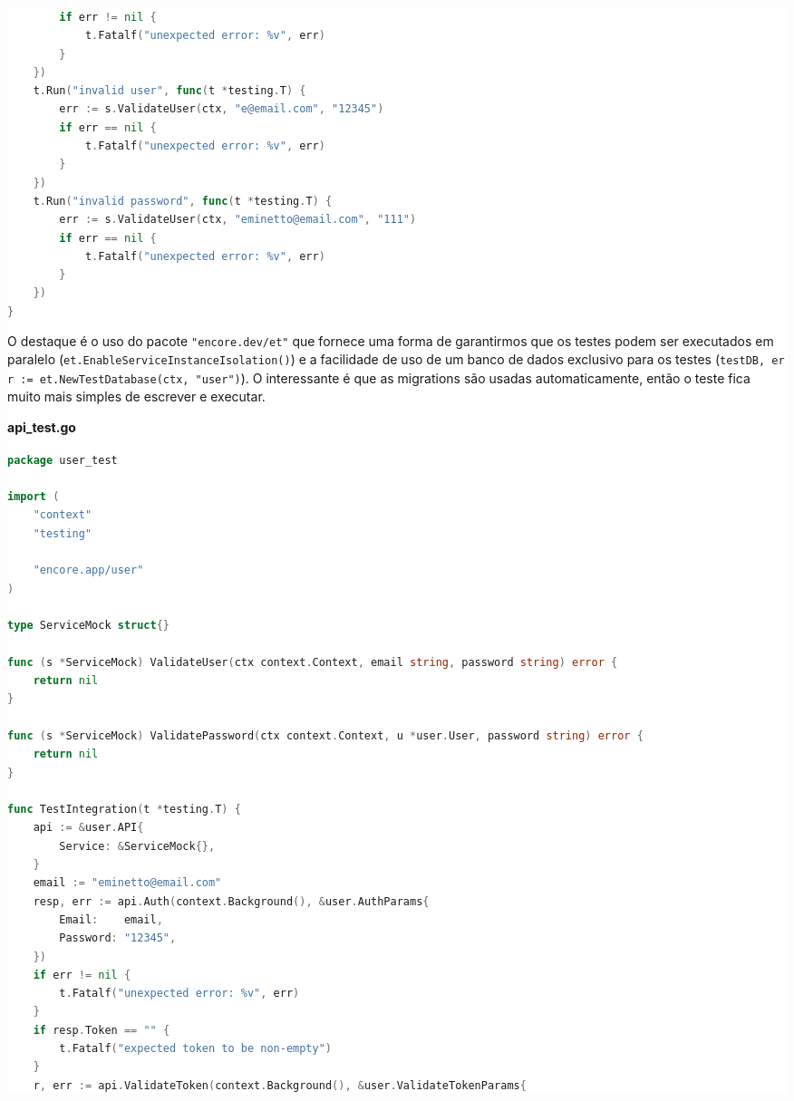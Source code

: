 ```go
		if err != nil {
			t.Fatalf("unexpected error: %v", err)
		}
	})
	t.Run("invalid user", func(t *testing.T) {
		err := s.ValidateUser(ctx, "e@email.com", "12345")
		if err == nil {
			t.Fatalf("unexpected error: %v", err)
		}
	})
	t.Run("invalid password", func(t *testing.T) {
		err := s.ValidateUser(ctx, "eminetto@email.com", "111")
		if err == nil {
			t.Fatalf("unexpected error: %v", err)
		}
	})
}

```
	
O destaque é o uso do pacote `"encore.dev/et"` que fornece uma forma de garantirmos que os testes podem ser executados em paralelo (`et.EnableServiceInstanceIsolation()`) e a facilidade de uso de um banco de dados exclusivo para os testes (`testDB, err := et.NewTestDatabase(ctx, "user")`). O interessante é que as migrations são usadas automaticamente, então o teste fica muito mais simples de escrever e executar. 

**api_test.go**

```go
package user_test

import (
	"context"
	"testing"

	"encore.app/user"
)

type ServiceMock struct{}

func (s *ServiceMock) ValidateUser(ctx context.Context, email string, password string) error {
	return nil
}

func (s *ServiceMock) ValidatePassword(ctx context.Context, u *user.User, password string) error {
	return nil
}

func TestIntegration(t *testing.T) {
	api := &user.API{
		Service: &ServiceMock{},
	}
	email := "eminetto@email.com"
	resp, err := api.Auth(context.Background(), &user.AuthParams{
		Email:    email,
		Password: "12345",
	})
	if err != nil {
		t.Fatalf("unexpected error: %v", err)
	}
	if resp.Token == "" {
		t.Fatalf("expected token to be non-empty")
	}
	r, err := api.ValidateToken(context.Background(), &user.ValidateTokenParams{
```